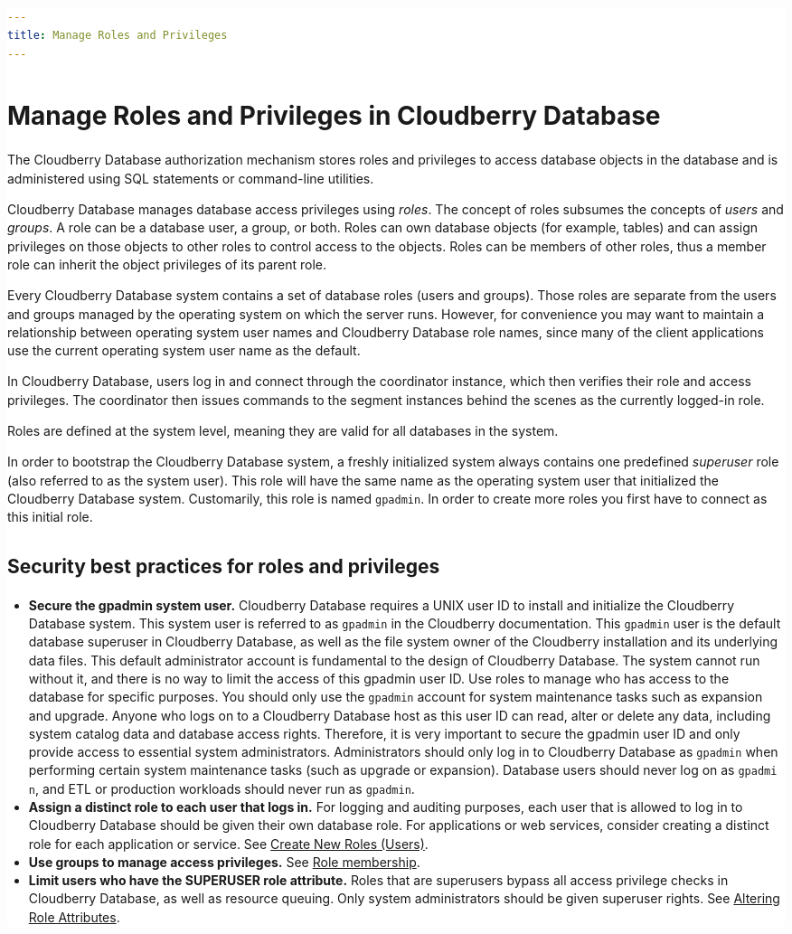 ```yaml
---
title: Manage Roles and Privileges
---
```


# Manage Roles and Privileges in Cloudberry Database

The Cloudberry Database authorization mechanism stores roles and privileges to access database objects in the database and is administered using SQL statements or command-line utilities.

Cloudberry Database manages database access privileges using *roles*. The concept of roles subsumes the concepts of *users* and *groups*. A role can be a database user, a group, or both. Roles can own database objects (for example, tables) and can assign privileges on those objects to other roles to control access to the objects. Roles can be members of other roles, thus a member role can inherit the object privileges of its parent role.

Every Cloudberry Database system contains a set of database roles (users and groups). Those roles are separate from the users and groups managed by the operating system on which the server runs. However, for convenience you may want to maintain a relationship between operating system user names and Cloudberry Database role names, since many of the client applications use the current operating system user name as the default.

In Cloudberry Database, users log in and connect through the coordinator instance, which then verifies their role and access privileges. The coordinator then issues commands to the segment instances behind the scenes as the currently logged-in role.

Roles are defined at the system level, meaning they are valid for all databases in the system.

In order to bootstrap the Cloudberry Database system, a freshly initialized system always contains one predefined *superuser* role (also referred to as the system user). This role will have the same name as the operating system user that initialized the Cloudberry Database system. Customarily, this role is named `gpadmin`. In order to create more roles you first have to connect as this initial role.

## Security best practices for roles and privileges

- **Secure the gpadmin system user.** Cloudberry Database requires a UNIX user ID to install and initialize the Cloudberry Database system. This system user is referred to as `gpadmin` in the Cloudberry documentation. This `gpadmin` user is the default database superuser in Cloudberry Database, as well as the file system owner of the Cloudberry installation and its underlying data files. This default administrator account is fundamental to the design of Cloudberry Database. The system cannot run without it, and there is no way to limit the access of this gpadmin user ID. Use roles to manage who has access to the database for specific purposes. You should only use the `gpadmin` account for system maintenance tasks such as expansion and upgrade. Anyone who logs on to a Cloudberry Database host as this user ID can read, alter or delete any data, including system catalog data and database access rights. Therefore, it is very important to secure the gpadmin user ID and only provide access to essential system administrators. Administrators should only log in to Cloudberry Database as `gpadmin` when performing certain system maintenance tasks (such as upgrade or expansion). Database users should never log on as `gpadmin`, and ETL or production workloads should never run as `gpadmin`.
- **Assign a distinct role to each user that logs in.** For logging and auditing purposes, each user that is allowed to log in to Cloudberry Database should be given their own database role. For applications or web services, consider creating a distinct role for each application or service. See [Create New Roles (Users)](#create-new-roles-users).
- **Use groups to manage access privileges.** See [Role membership](#role-membership).
- **Limit users who have the SUPERUSER role attribute.** Roles that are superusers bypass all access privilege checks in Cloudberry Database, as well as resource queuing. Only system administrators should be given superuser rights. See [Altering Role Attributes](#alter-role-attributes).
